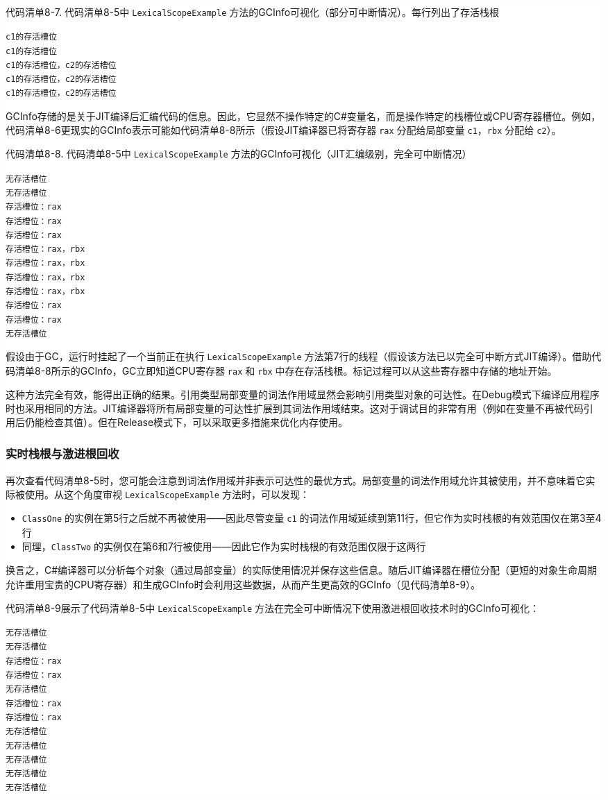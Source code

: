 代码清单8-7. 代码清单8-5中 `LexicalScopeExample` 方法的GCInfo可视化（部分可中断情况）。每行列出了存活栈根

```
c1的存活槽位
c1的存活槽位
c1的存活槽位，c2的存活槽位
c1的存活槽位，c2的存活槽位
c1的存活槽位，c2的存活槽位
```

GCInfo存储的是关于JIT编译后汇编代码的信息。因此，它显然不操作特定的C#变量名，而是操作特定的栈槽位或CPU寄存器槽位。例如，代码清单8-6更现实的GCInfo表示可能如代码清单8-8所示（假设JIT编译器已将寄存器 `rax` 分配给局部变量 `c1`，`rbx` 分配给 `c2`）。

代码清单8-8. 代码清单8-5中 `LexicalScopeExample` 方法的GCInfo可视化（JIT汇编级别，完全可中断情况）

```
无存活槽位
无存活槽位
存活槽位：rax
存活槽位：rax
存活槽位：rax
存活槽位：rax，rbx
存活槽位：rax，rbx
存活槽位：rax，rbx
存活槽位：rax，rbx
存活槽位：rax
存活槽位：rax
无存活槽位
```

假设由于GC，运行时挂起了一个当前正在执行 `LexicalScopeExample` 方法第7行的线程（假设该方法已以完全可中断方式JIT编译）。借助代码清单8-8所示的GCInfo，GC立即知道CPU寄存器 `rax` 和 `rbx` 中存在存活栈根。标记过程可以从这些寄存器中存储的地址开始。

这种方法完全有效，能得出正确的结果。引用类型局部变量的词法作用域显然会影响引用类型对象的可达性。在Debug模式下编译应用程序时也采用相同的方法。JIT编译器将所有局部变量的可达性扩展到其词法作用域结束。这对于调试目的非常有用（例如在变量不再被代码引用后仍能检查其值）。但在Release模式下，可以采取更多措施来优化内存使用。

### 实时栈根与激进根回收

再次查看代码清单8-5时，您可能会注意到词法作用域并非表示可达性的最优方式。局部变量的词法作用域允许其被使用，并不意味着它实际被使用。从这个角度审视 `LexicalScopeExample` 方法时，可以发现：

- `ClassOne` 的实例在第5行之后就不再被使用——因此尽管变量 `c1` 的词法作用域延续到第11行，但它作为实时栈根的有效范围仅在第3至4行
- 同理，`ClassTwo` 的实例仅在第6和7行被使用——因此它作为实时栈根的有效范围仅限于这两行

换言之，C#编译器可以分析每个对象（通过局部变量）的实际使用情况并保存这些信息。随后JIT编译器在槽位分配（更短的对象生命周期允许重用宝贵的CPU寄存器）和生成GCInfo时会利用这些数据，从而产生更高效的GCInfo（见代码清单8-9）。

代码清单8-9展示了代码清单8-5中 `LexicalScopeExample` 方法在完全可中断情况下使用激进根回收技术时的GCInfo可视化：

```
无存活槽位
无存活槽位
存活槽位：rax
存活槽位：rax
无存活槽位
存活槽位：rax
存活槽位：rax
无存活槽位
无存活槽位
无存活槽位
无存活槽位
无存活槽位
```
